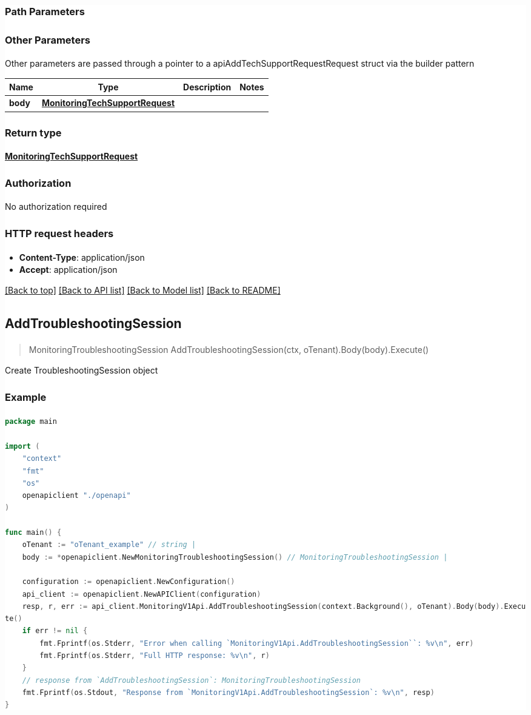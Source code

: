 ### Path Parameters



### Other Parameters

Other parameters are passed through a pointer to a apiAddTechSupportRequestRequest struct via the builder pattern


Name | Type | Description  | Notes
------------- | ------------- | ------------- | -------------
 **body** | [**MonitoringTechSupportRequest**](MonitoringTechSupportRequest.md) |  | 

### Return type

[**MonitoringTechSupportRequest**](monitoringTechSupportRequest.md)

### Authorization

No authorization required

### HTTP request headers

- **Content-Type**: application/json
- **Accept**: application/json

[[Back to top]](#) [[Back to API list]](../README.md#documentation-for-api-endpoints)
[[Back to Model list]](../README.md#documentation-for-models)
[[Back to README]](../README.md)


## AddTroubleshootingSession

> MonitoringTroubleshootingSession AddTroubleshootingSession(ctx, oTenant).Body(body).Execute()

Create TroubleshootingSession object

### Example

```go
package main

import (
    "context"
    "fmt"
    "os"
    openapiclient "./openapi"
)

func main() {
    oTenant := "oTenant_example" // string | 
    body := *openapiclient.NewMonitoringTroubleshootingSession() // MonitoringTroubleshootingSession | 

    configuration := openapiclient.NewConfiguration()
    api_client := openapiclient.NewAPIClient(configuration)
    resp, r, err := api_client.MonitoringV1Api.AddTroubleshootingSession(context.Background(), oTenant).Body(body).Execute()
    if err != nil {
        fmt.Fprintf(os.Stderr, "Error when calling `MonitoringV1Api.AddTroubleshootingSession``: %v\n", err)
        fmt.Fprintf(os.Stderr, "Full HTTP response: %v\n", r)
    }
    // response from `AddTroubleshootingSession`: MonitoringTroubleshootingSession
    fmt.Fprintf(os.Stdout, "Response from `MonitoringV1Api.AddTroubleshootingSession`: %v\n", resp)
}
```